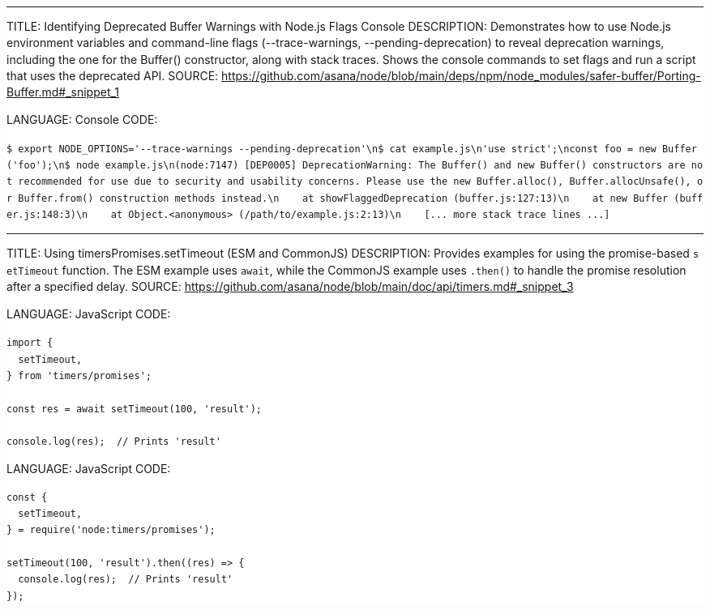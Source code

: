 ```
```

----------------------------------------

TITLE: Identifying Deprecated Buffer Warnings with Node.js Flags Console
DESCRIPTION: Demonstrates how to use Node.js environment variables and command-line flags (--trace-warnings, --pending-deprecation) to reveal deprecation warnings, including the one for the Buffer() constructor, along with stack traces. Shows the console commands to set flags and run a script that uses the deprecated API.
SOURCE: https://github.com/asana/node/blob/main/deps/npm/node_modules/safer-buffer/Porting-Buffer.md#_snippet_1

LANGUAGE: Console
CODE:
```
$ export NODE_OPTIONS='--trace-warnings --pending-deprecation'\n$ cat example.js\n'use strict';\nconst foo = new Buffer('foo');\n$ node example.js\n(node:7147) [DEP0005] DeprecationWarning: The Buffer() and new Buffer() constructors are not recommended for use due to security and usability concerns. Please use the new Buffer.alloc(), Buffer.allocUnsafe(), or Buffer.from() construction methods instead.\n    at showFlaggedDeprecation (buffer.js:127:13)\n    at new Buffer (buffer.js:148:3)\n    at Object.<anonymous> (/path/to/example.js:2:13)\n    [... more stack trace lines ...]
```

----------------------------------------

TITLE: Using timersPromises.setTimeout (ESM and CommonJS)
DESCRIPTION: Provides examples for using the promise-based `setTimeout` function. The ESM example uses `await`, while the CommonJS example uses `.then()` to handle the promise resolution after a specified delay.
SOURCE: https://github.com/asana/node/blob/main/doc/api/timers.md#_snippet_3

LANGUAGE: JavaScript
CODE:
```
import {
  setTimeout,
} from 'timers/promises';

const res = await setTimeout(100, 'result');

console.log(res);  // Prints 'result'
```

LANGUAGE: JavaScript
CODE:
```
const {
  setTimeout,
} = require('node:timers/promises');

setTimeout(100, 'result').then((res) => {
  console.log(res);  // Prints 'result'
});
```
